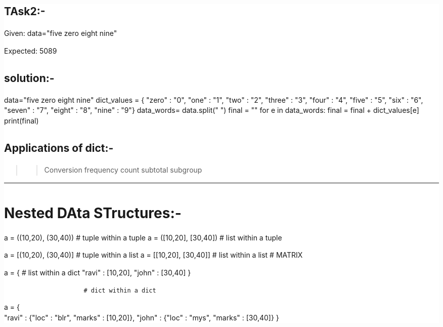 TAsk2:-
-------
Given: 
data="five zero eight nine"

Expected:
5089

solution:-
----------
data="five zero eight nine"
dict_values = { 
                 "zero"  : "0",
                 "one"   : "1",
                 "two"   : "2",
                 "three" : "3",
                 "four"  : "4",
                 "five"  : "5",
                 "six"   : "6",
                 "seven" : "7",
                 "eight" : "8",
                 "nine"  : "9"}
data_words= data.split(" ")
final = ""
for e in data_words:
    final = final + dict_values[e]
print(final)


Applications of dict:-
-----------------------
>>Conversion
>>frequency count
>>subtotal
>>subgroup

------------------------------------------------------------------
Nested DAta STructures:-
========================

a = ((10,20), (30,40))  # tuple within a tuple
a = ([10,20], [30,40])  # list within a tuple


a = [(10,20), (30,40)]  # tuple within a list
a = [[10,20], [30,40]]  # list within a list  # MATRIX


a = {                     # list within a dict
     "ravi" : [10,20],
     "john" : [30,40]
    }

                          # dict within a dict
a = {                      
     "ravi" : {"loc" : "blr", "marks" :  [10,20]},
     "john" : {"loc" : "mys", "marks" :  [30,40]}
    }
